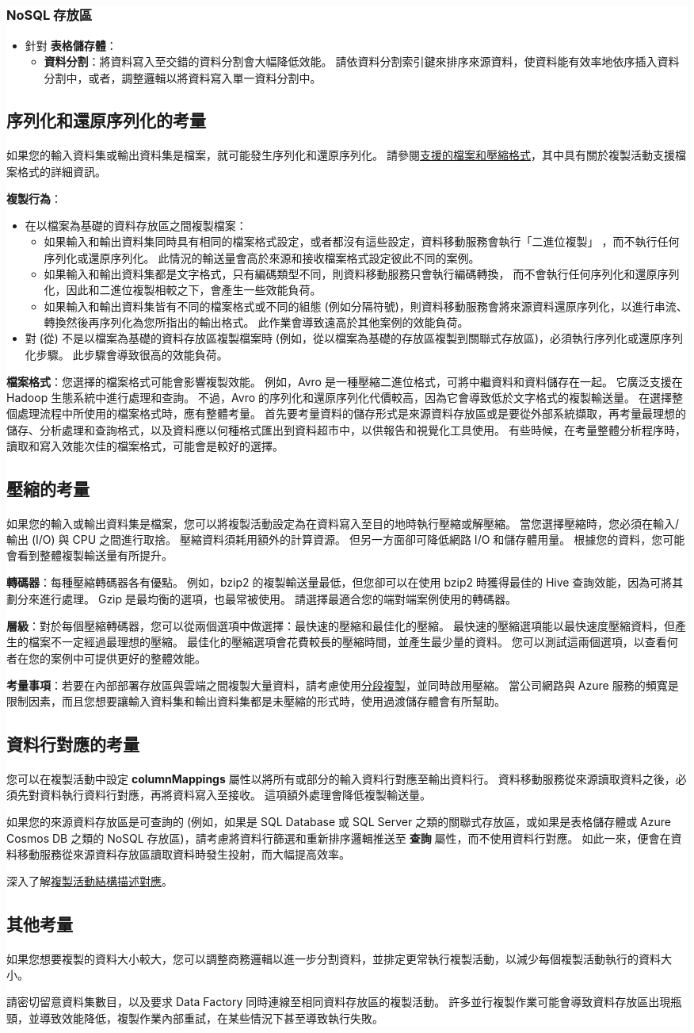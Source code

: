 ### <a name="nosql-stores"></a>NoSQL 存放區

* 針對 **表格儲存體**：
  * **資料分割**：將資料寫入至交錯的資料分割會大幅降低效能。 請依資料分割索引鍵來排序來源資料，使資料能有效率地依序插入資料分割中，或者，調整邏輯以將資料寫入單一資料分割中。

## <a name="considerations-for-serialization-and-deserialization"></a>序列化和還原序列化的考量

如果您的輸入資料集或輸出資料集是檔案，就可能發生序列化和還原序列化。 請參閱[支援的檔案和壓縮格式](supported-file-formats-and-compression-codecs.md)，其中具有關於複製活動支援檔案格式的詳細資訊。

**複製行為**：

* 在以檔案為基礎的資料存放區之間複製檔案：
  * 如果輸入和輸出資料集同時具有相同的檔案格式設定，或者都沒有這些設定，資料移動服務會執行「二進位複製」  ，而不執行任何序列化或還原序列化。 此情況的輸送量會高於來源和接收檔案格式設定彼此不同的案例。
  * 如果輸入和輸出資料集都是文字格式，只有編碼類型不同，則資料移動服務只會執行編碼轉換， 而不會執行任何序列化和還原序列化，因此和二進位複製相較之下，會產生一些效能負荷。
  * 如果輸入和輸出資料集皆有不同的檔案格式或不同的組態 (例如分隔符號)，則資料移動服務會將來源資料還原序列化，以進行串流、轉換然後再序列化為您所指出的輸出格式。 此作業會導致遠高於其他案例的效能負荷。
* 對 (從) 不是以檔案為基礎的資料存放區複製檔案時 (例如，從以檔案為基礎的存放區複製到關聯式存放區)，必須執行序列化或還原序列化步驟。 此步驟會導致很高的效能負荷。

**檔案格式**：您選擇的檔案格式可能會影響複製效能。 例如，Avro 是一種壓縮二進位格式，可將中繼資料和資料儲存在一起。 它廣泛支援在 Hadoop 生態系統中進行處理和查詢。 不過，Avro 的序列化和還原序列化代價較高，因為它會導致低於文字格式的複製輸送量。 在選擇整個處理流程中所使用的檔案格式時，應有整體考量。 首先要考量資料的儲存形式是來源資料存放區或是要從外部系統擷取，再考量最理想的儲存、分析處理和查詢格式，以及資料應以何種格式匯出到資料超市中，以供報告和視覺化工具使用。 有些時候，在考量整體分析程序時，讀取和寫入效能次佳的檔案格式，可能會是較好的選擇。

## <a name="considerations-for-compression"></a>壓縮的考量

如果您的輸入或輸出資料集是檔案，您可以將複製活動設定為在資料寫入至目的地時執行壓縮或解壓縮。 當您選擇壓縮時，您必須在輸入/輸出 (I/O) 與 CPU 之間進行取捨。 壓縮資料須耗用額外的計算資源。 但另一方面卻可降低網路 I/O 和儲存體用量。 根據您的資料，您可能會看到整體複製輸送量有所提升。

**轉碼器**：每種壓縮轉碼器各有優點。 例如，bzip2 的複製輸送量最低，但您卻可以在使用 bzip2 時獲得最佳的 Hive 查詢效能，因為可將其劃分來進行處理。 Gzip 是最均衡的選項，也最常被使用。 請選擇最適合您的端對端案例使用的轉碼器。

**層級**：對於每個壓縮轉碼器，您可以從兩個選項中做選擇：最快速的壓縮和最佳化的壓縮。 最快速的壓縮選項能以最快速度壓縮資料，但產生的檔案不一定經過最理想的壓縮。 最佳化的壓縮選項會花費較長的壓縮時間，並產生最少量的資料。 您可以測試這兩個選項，以查看何者在您的案例中可提供更好的整體效能。

**考量事項**：若要在內部部署存放區與雲端之間複製大量資料，請考慮使用[分段複製](#staged-copy)，並同時啟用壓縮。 當公司網路與 Azure 服務的頻寬是限制因素，而且您想要讓輸入資料集和輸出資料集都是未壓縮的形式時，使用過渡儲存體會有所幫助。

## <a name="considerations-for-column-mapping"></a>資料行對應的考量

您可以在複製活動中設定 **columnMappings** 屬性以將所有或部分的輸入資料行對應至輸出資料行。 資料移動服務從來源讀取資料之後，必須先對資料執行資料行對應，再將資料寫入至接收。 這項額外處理會降低複製輸送量。

如果您的來源資料存放區是可查詢的 (例如，如果是 SQL Database 或 SQL Server 之類的關聯式存放區，或如果是表格儲存體或 Azure Cosmos DB 之類的 NoSQL 存放區)，請考慮將資料行篩選和重新排序邏輯推送至 **查詢** 屬性，而不使用資料行對應。 如此一來，便會在資料移動服務從來源資料存放區讀取資料時發生投射，而大幅提高效率。

深入了解[複製活動結構描述對應](copy-activity-schema-and-type-mapping.md)。

## <a name="other-considerations"></a>其他考量

如果您想要複製的資料大小較大，您可以調整商務邏輯以進一步分割資料，並排定更常執行複製活動，以減少每個複製活動執行的資料大小。

請密切留意資料集數目，以及要求 Data Factory 同時連線至相同資料存放區的複製活動。 許多並行複製作業可能會導致資料存放區出現瓶頸，並導致效能降低，複製作業內部重試，在某些情況下甚至導致執行失敗。
